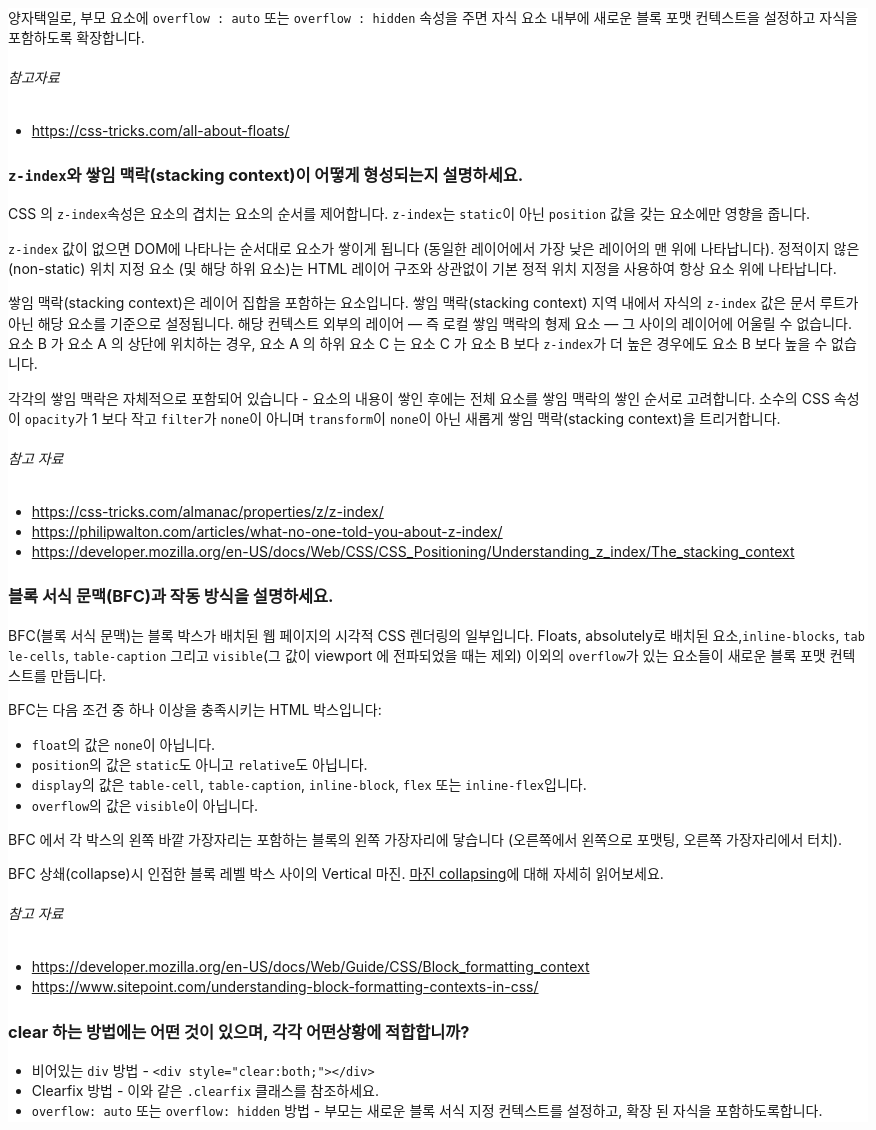 양자택일로, 부모 요소에 `overflow : auto` 또는 `overflow : hidden` 속성을 주면 자식 요소 내부에 새로운 블록 포맷 컨텍스트을 설정하고 자식을 포함하도록 확장합니다.

###### 참고자료

* <https://css-tricks.com/all-about-floats/>

### `z-index`와 쌓임 맥락(stacking context)이 어떻게 형성되는지 설명하세요.

CSS 의 `z-index`속성은 요소의 겹치는 요소의 순서를 제어합니다. `z-index`는 `static`이 아닌 `position` 값을 갖는 요소에만 영향을 줍니다.

`z-index` 값이 없으면 DOM에 나타나는 순서대로 요소가 쌓이게 됩니다 (동일한 레이어에서 가장 낮은 레이어의 맨 위에 나타납니다). 정적이지 않은(non-static) 위치 지정 요소 (및 해당 하위 요소)는 HTML 레이어 구조와 상관없이 기본 정적 위치 지정을 사용하여 항상 요소 위에 나타납니다.

쌓임 맥락(stacking context)은 레이어 집합을 포함하는 요소입니다. 쌓임 맥락(stacking context) 지역 내에서 자식의 `z-index` 값은 문서 루트가 아닌 해당 요소를 기준으로 설정됩니다. 해당 컨텍스트 외부의 레이어 — 즉 로컬 쌓임 맥락의 형제 요소 — 그 사이의 레이어에 어울릴 수 없습니다. 요소 B 가 요소 A 의 상단에 위치하는 경우, 요소 A 의 하위 요소 C 는 요소 C 가 요소 B 보다 `z-index`가 더 높은 경우에도 요소 B 보다 높을 수 없습니다.

각각의 쌓임 맥락은 자체적으로 포함되어 있습니다 - 요소의 내용이 쌓인 후에는 전체 요소를 쌓임 맥락의 쌓인 순서로 고려합니다. 소수의 CSS 속성이 `opacity`가 1 보다 작고 `filter`가 `none`이 아니며 `transform`이 `none`이 아닌 새롭게 쌓임 맥락(stacking context)을 트리거합니다.

###### 참고 자료

* <https://css-tricks.com/almanac/properties/z/z-index/>
* <https://philipwalton.com/articles/what-no-one-told-you-about-z-index/>
* <https://developer.mozilla.org/en-US/docs/Web/CSS/CSS_Positioning/Understanding_z_index/The_stacking_context>

### 블록 서식 문맥(BFC)과 작동 방식을 설명하세요.

BFC(블록 서식 문맥)는 블록 박스가 배치된 웹 페이지의 시각적 CSS 렌더링의 일부입니다. Floats, absolutely로 배치된 요소,`inline-blocks`, `table-cells`, `table-caption` 그리고 `visible`(그 값이 viewport 에 전파되었을 때는 제외) 이외의 `overflow`가 있는 요소들이 새로운 블록 포맷 컨텍스트를 만듭니다.

BFC는 다음 조건 중 하나 이상을 충족시키는 HTML 박스입니다:

* `float`의 값은 `none`이 아닙니다.
* `position`의 값은 `static`도 아니고 `relative`도 아닙니다.
* `display`의 값은 `table-cell`, `table-caption`, `inline-block`, `flex` 또는 `inline-flex`입니다.
* `overflow`의 값은 `visible`이 아닙니다.

BFC 에서 각 박스의 왼쪽 바깥 가장자리는 포함하는 블록의 왼쪽 가장자리에 닿습니다 (오른쪽에서 왼쪽으로 포맷팅, 오른쪽 가장자리에서 터치).

BFC 상쇄(collapse)시 인접한 블록 레벨 박스 사이의 Vertical 마진. [마진 collapsing](https://www.sitepoint.com/web-foundations/collapsing-margins/)에 대해 자세히 읽어보세요.

###### 참고 자료

* <https://developer.mozilla.org/en-US/docs/Web/Guide/CSS/Block_formatting_context>
* <https://www.sitepoint.com/understanding-block-formatting-contexts-in-css/>

### clear 하는 방법에는 어떤 것이 있으며, 각각 어떤상황에 적합합니까?

* 비어있는 `div` 방법 - `<div style="clear:both;"></div>`
* Clearfix 방법 - 이와 같은 `.clearfix` 클래스를 참조하세요.
* `overflow: auto` 또는 `overflow: hidden` 방법 - 부모는 새로운 블록 서식 지정 컨텍스트를 설정하고, 확장 된 자식을 포함하도록합니다.
